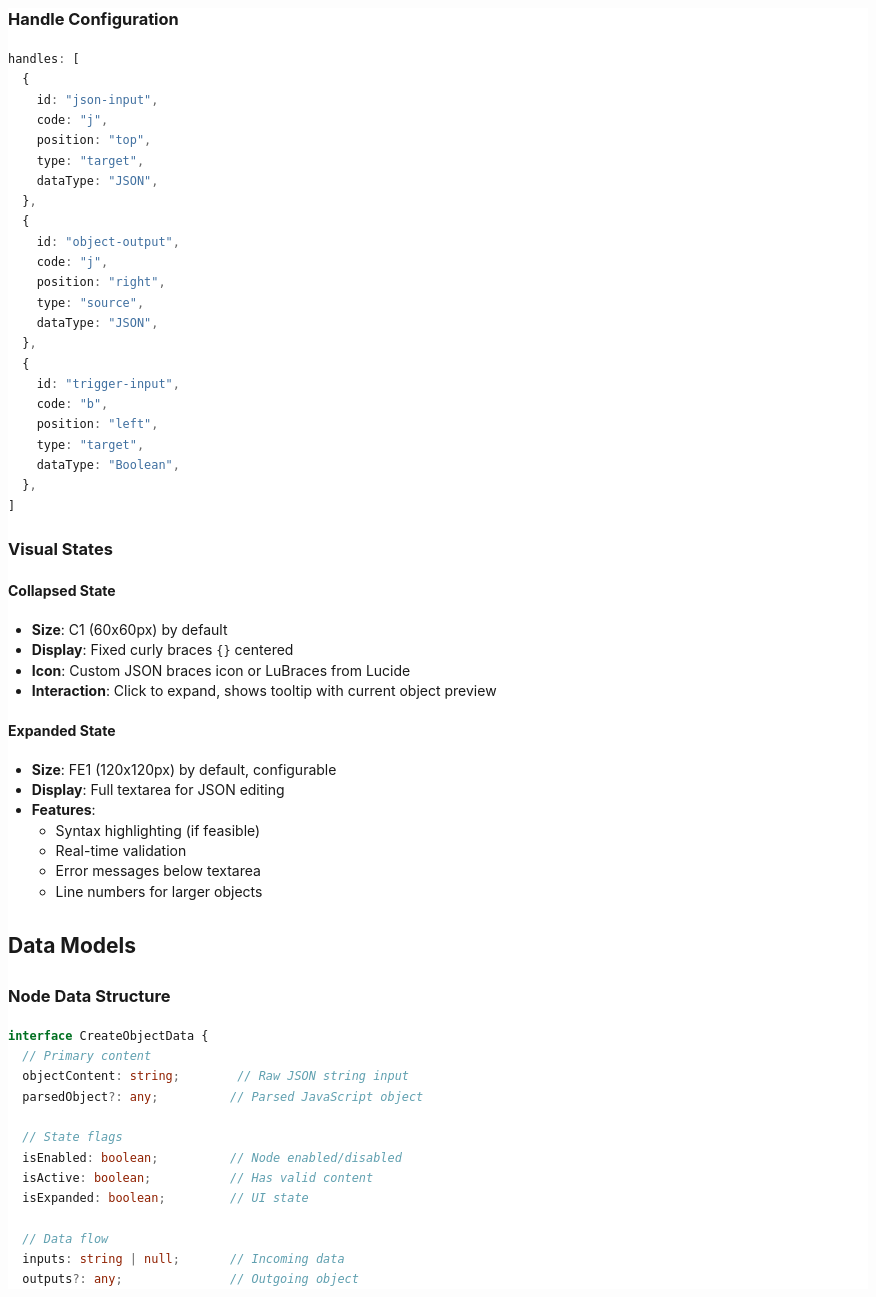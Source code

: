 ### Handle Configuration

```typescript
handles: [
  {
    id: "json-input",
    code: "j",
    position: "top",
    type: "target",
    dataType: "JSON",
  },
  {
    id: "object-output",
    code: "j",
    position: "right", 
    type: "source",
    dataType: "JSON",
  },
  {
    id: "trigger-input",
    code: "b",
    position: "left",
    type: "target",
    dataType: "Boolean",
  },
]
```

### Visual States

#### Collapsed State
- **Size**: C1 (60x60px) by default
- **Display**: Fixed curly braces `{}` centered
- **Icon**: Custom JSON braces icon or LuBraces from Lucide
- **Interaction**: Click to expand, shows tooltip with current object preview

#### Expanded State  
- **Size**: FE1 (120x120px) by default, configurable
- **Display**: Full textarea for JSON editing
- **Features**: 
  - Syntax highlighting (if feasible)
  - Real-time validation
  - Error messages below textarea
  - Line numbers for larger objects

## Data Models

### Node Data Structure

```typescript
interface CreateObjectData {
  // Primary content
  objectContent: string;        // Raw JSON string input
  parsedObject?: any;          // Parsed JavaScript object
  
  // State flags
  isEnabled: boolean;          // Node enabled/disabled
  isActive: boolean;           // Has valid content
  isExpanded: boolean;         // UI state
  
  // Data flow
  inputs: string | null;       // Incoming data
  outputs?: any;               // Outgoing object
```